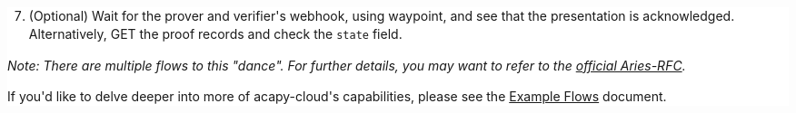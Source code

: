 7. (Optional) Wait for the prover and verifier's webhook, using waypoint, and see that the
   presentation is acknowledged. Alternatively, GET the proof records and check the
   `state` field.

_Note: There are multiple flows to this "dance". For further details, you may want to refer
to the [official Aries-RFC](https://github.com/hyperledger/aries-rfcs/tree/main/features/0037-present-proof)._

If you'd like to delve deeper into more of acapy-cloud's capabilities,
please see the [Example Flows](./Example%20Flows.md) document.
